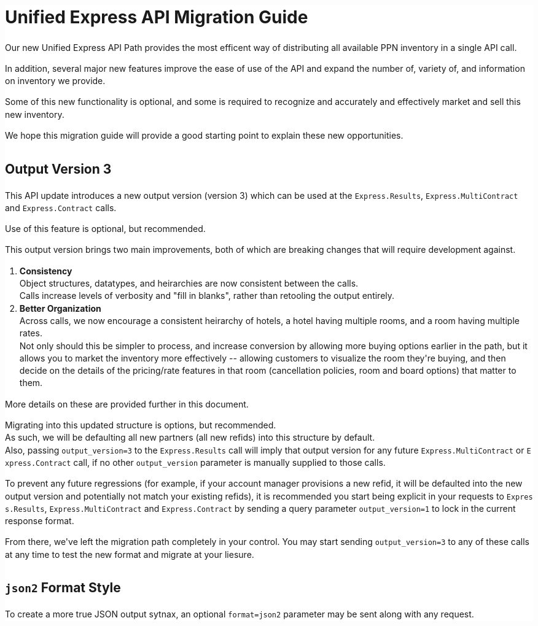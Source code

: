 # Unified Express API Migration Guide

Our new Unified Express API Path provides the most efficent way of distributing all available PPN inventory in a single API call.

In addition, several major new features improve the ease of use of the API and expand the number of, variety of, and information on inventory we provide.

Some of this new functionality is optional, and some is required to recognize and accurately and effectively market and sell this new inventory.

We hope this migration guide will provide a good starting point to explain these new opportunities.

## Output Version 3

This API update introduces a new output version (version 3) which can be used at the `Express.Results`, `Express.MultiContract` and `Express.Contract` calls.

Use of this feature is optional, but recommended.

This output version brings two main improvements, both of which are breaking changes that will require development against.

1. **Consistency**  
   Object structures, datatypes, and heirarchies are now consistent between the calls.  
   Calls increase levels of verbosity and "fill in blanks", rather than retooling the output entirely.
2. **Better Organization**  
   Across calls, we now encourage a consistent heirarchy of hotels, a hotel having multiple rooms, and a room having multiple rates.  
   Not only should this be simpler to process, and increase conversion by allowing more buying options earlier in the path, but it allows you to market the inventory more effectively -- allowing customers to visualize the room they're buying, and then decide on the details of the pricing/rate features in that room (cancellation policies, room and board options) that matter to them.
   
More details on these are provided further in this document.
   
Migrating into this updated structure is options, but recommended.  
As such, we will be defaulting all new partners (all new refids) into this structure by default.  
Also, passing `output_version=3` to the `Express.Results` call will imply that output version for any future `Express.MultiContract` or `Express.Contract` call, if no other `output_version` parameter is manually supplied to those calls.

To prevent any future regressions (for example, if your account manager provisions a new refid, it will be defaulted into the new output version and potentially not match your existing refids), it is recommended you start being explicit in your requests to `Express.Results`, `Express.MultiContract` and `Express.Contract` by sending a query parameter `output_version=1` to lock in the current response format.

From there, we've left the migration path completely in your control. You may start sending `output_version=3` to any of these calls at any time to test the new format and migrate at your liesure.

## `json2` Format Style

To create a more true JSON output sytnax, an optional `format=json2` parameter may be sent along with any request.
